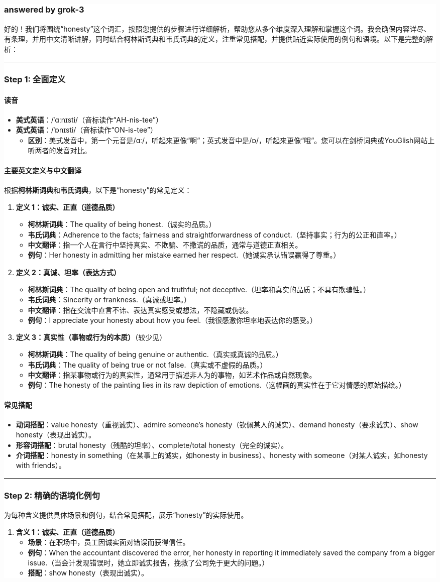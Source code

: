 ### answered by grok-3
好的！我们将围绕“honesty”这个词汇，按照您提供的步骤进行详细解析，帮助您从多个维度深入理解和掌握这个词。我会确保内容详尽、有条理，并用中文清晰讲解，同时结合柯林斯词典和韦氏词典的定义，注重常见搭配，并提供贴近实际使用的例句和语境。以下是完整的解析：

---

### **Step 1: 全面定义**

#### **读音**
- **美式英语**：/ˈɑːnɪsti/（音标读作“AH-nis-tee”）
- **英式英语**：/ˈɒnɪsti/（音标读作“ON-is-tee”）
  - **区别**：美式发音中，第一个元音是/ɑː/，听起来更像“啊”；英式发音中是/ɒ/，听起来更像“哦”。您可以在剑桥词典或YouGlish网站上听两者的发音对比。

#### **主要英文定义与中文翻译**
根据**柯林斯词典**和**韦氏词典**，以下是“honesty”的常见定义：

1. **定义 1：诚实、正直（道德品质）**
   - **柯林斯词典**：The quality of being honest.（诚实的品质。）
   - **韦氏词典**：Adherence to the facts; fairness and straightforwardness of conduct.（坚持事实；行为的公正和直率。）
   - **中文翻译**：指一个人在言行中坚持真实、不欺骗、不撒谎的品质，通常与道德正直相关。
   - **例句**：Her honesty in admitting her mistake earned her respect.（她诚实承认错误赢得了尊重。）

2. **定义 2：真诚、坦率（表达方式）**
   - **柯林斯词典**：The quality of being open and truthful; not deceptive.（坦率和真实的品质；不具有欺骗性。）
   - **韦氏词典**：Sincerity or frankness.（真诚或坦率。）
   - **中文翻译**：指在交流中直言不讳、表达真实感受或想法，不隐藏或伪装。
   - **例句**：I appreciate your honesty about how you feel.（我很感激你坦率地表达你的感受。）

3. **定义 3：真实性（事物或行为的本质）**（较少见）
   - **柯林斯词典**：The quality of being genuine or authentic.（真实或真诚的品质。）
   - **韦氏词典**：The quality of being true or not false.（真实或不虚假的品质。）
   - **中文翻译**：指某事物或行为的真实性，通常用于描述非人为的事物，如艺术作品或自然现象。
   - **例句**：The honesty of the painting lies in its raw depiction of emotions.（这幅画的真实性在于它对情感的原始描绘。）

#### **常见搭配**
- **动词搭配**：value honesty（重视诚实）、admire someone’s honesty（钦佩某人的诚实）、demand honesty（要求诚实）、show honesty（表现出诚实）。
- **形容词搭配**：brutal honesty（残酷的坦率）、complete/total honesty（完全的诚实）。
- **介词搭配**：honesty in something（在某事上的诚实，如honesty in business）、honesty with someone（对某人诚实，如honesty with friends）。

---

### **Step 2: 精确的语境化例句**

为每种含义提供具体场景和例句，结合常见搭配，展示“honesty”的实际使用。

1. **含义 1：诚实、正直（道德品质）**
   - **场景**：在职场中，员工因诚实面对错误而获得信任。
   - **例句**：When the accountant discovered the error, her honesty in reporting it immediately saved the company from a bigger issue.（当会计发现错误时，她立即诚实报告，挽救了公司免于更大的问题。）
   - **搭配**：show honesty（表现出诚实）。

